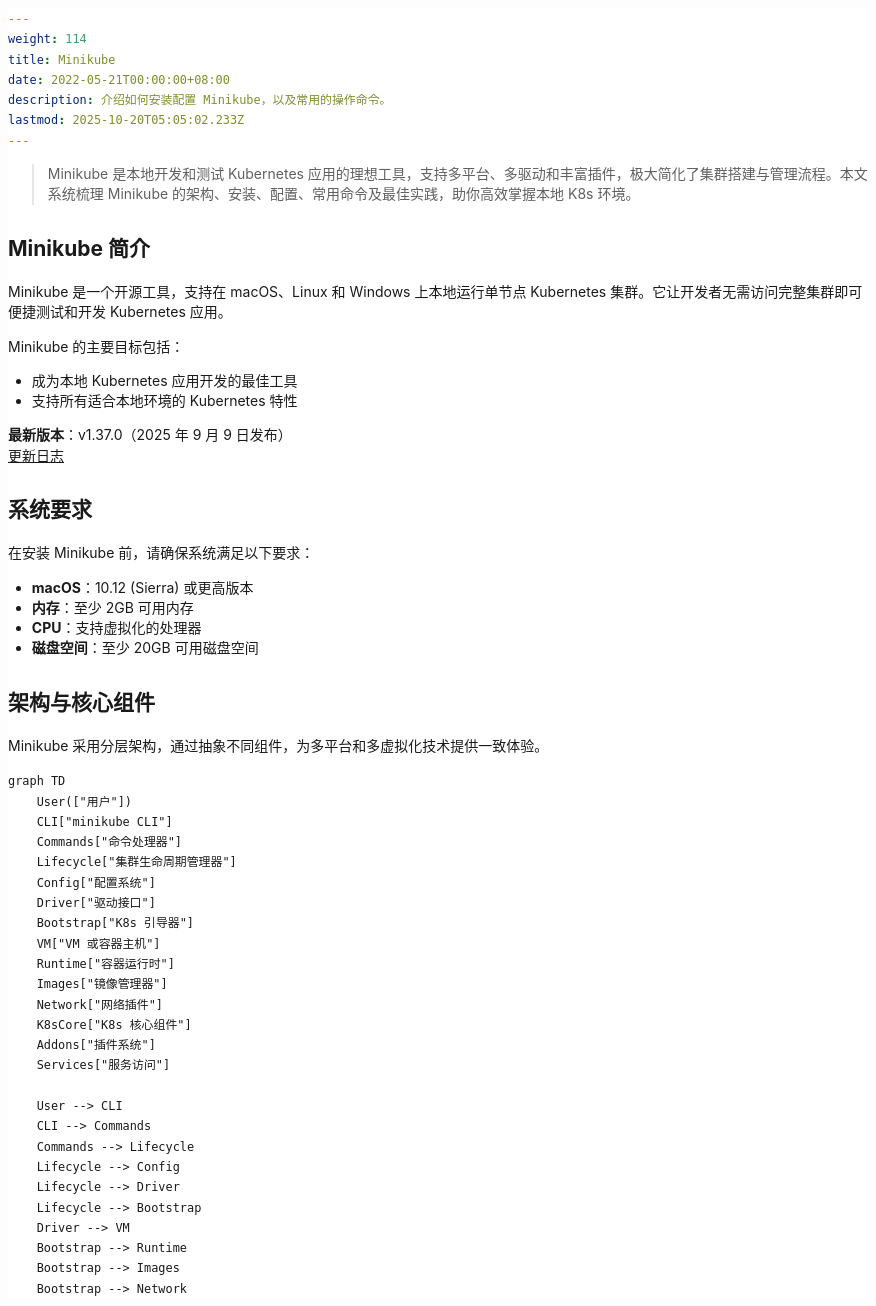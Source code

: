 ```yaml
---
weight: 114
title: Minikube
date: 2022-05-21T00:00:00+08:00
description: 介绍如何安装配置 Minikube，以及常用的操作命令。
lastmod: 2025-10-20T05:05:02.233Z
---
```


> Minikube 是本地开发和测试 Kubernetes 应用的理想工具，支持多平台、多驱动和丰富插件，极大简化了集群搭建与管理流程。本文系统梳理 Minikube 的架构、安装、配置、常用命令及最佳实践，助你高效掌握本地 K8s 环境。

## Minikube 简介

Minikube 是一个开源工具，支持在 macOS、Linux 和 Windows 上本地运行单节点 Kubernetes 集群。它让开发者无需访问完整集群即可便捷测试和开发 Kubernetes 应用。

Minikube 的主要目标包括：

- 成为本地 Kubernetes 应用开发的最佳工具
- 支持所有适合本地环境的 Kubernetes 特性

**最新版本**：v1.37.0（2025 年 9 月 9 日发布）  
[更新日志](https://github.com/kubernetes/minikube/blob/master/CHANGELOG.md)

## 系统要求

在安装 Minikube 前，请确保系统满足以下要求：

- **macOS**：10.12 (Sierra) 或更高版本
- **内存**：至少 2GB 可用内存
- **CPU**：支持虚拟化的处理器
- **磁盘空间**：至少 20GB 可用磁盘空间

## 架构与核心组件

Minikube 采用分层架构，通过抽象不同组件，为多平台和多虚拟化技术提供一致体验。

```mermaid "Minikube 高级架构"
graph TD
    User(["用户"])
    CLI["minikube CLI"]
    Commands["命令处理器"]
    Lifecycle["集群生命周期管理器"]
    Config["配置系统"]
    Driver["驱动接口"]
    Bootstrap["K8s 引导器"]
    VM["VM 或容器主机"]
    Runtime["容器运行时"]
    Images["镜像管理器"]
    Network["网络插件"]
    K8sCore["K8s 核心组件"]
    Addons["插件系统"]
    Services["服务访问"]

    User --> CLI
    CLI --> Commands
    Commands --> Lifecycle
    Lifecycle --> Config
    Lifecycle --> Driver
    Lifecycle --> Bootstrap
    Driver --> VM
    Bootstrap --> Runtime
    Bootstrap --> Images
    Bootstrap --> Network
```